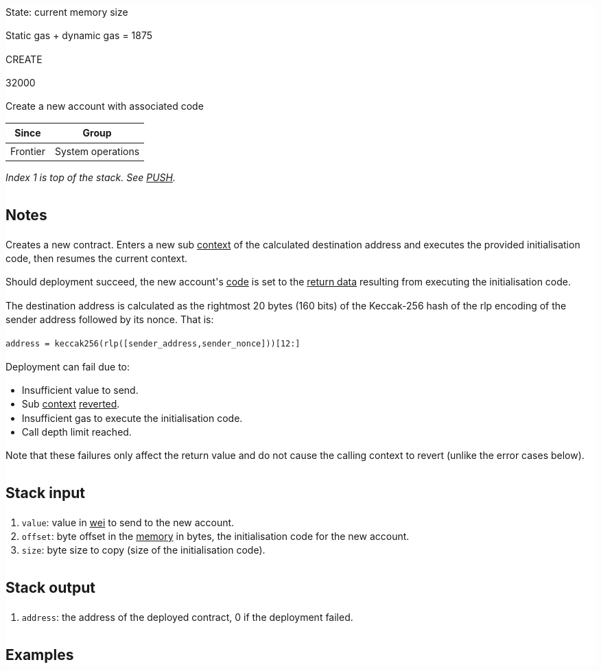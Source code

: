 State: current memory size

Static gas + dynamic gas = 1875

CREATE

32000

Create a new account with associated code

| Since | Group |
| --- | --- |
| Frontier | System operations |

_Index 1 is top of the stack. See [PUSH](https://www.evm.codes/#60)._

## Notes

Creates a new contract. Enters a new sub [context](https://www.evm.codes/about) of the calculated destination address and executes the provided initialisation code, then resumes the current context.

Should deployment succeed, the new account's [code](https://www.evm.codes/about) is set to the [return data](https://www.evm.codes/about) resulting from executing the initialisation code.

The destination address is calculated as the rightmost 20 bytes (160 bits) of the Keccak-256 hash of the rlp encoding of the sender address followed by its nonce. That is:

```
address = keccak256(rlp([sender_address,sender_nonce]))[12:]
```

Deployment can fail due to:

-   Insufficient value to send.
-   Sub [context](https://www.evm.codes/about) [reverted](https://www.evm.codes/#FD).
-   Insufficient gas to execute the initialisation code.
-   Call depth limit reached.

Note that these failures only affect the return value and do not cause the calling context to revert (unlike the error cases below).

## Stack input

1.  `value`: value in [wei](https://www.investopedia.com/terms/w/wei.asp) to send to the new account.
2.  `offset`: byte offset in the [memory](https://www.evm.codes/about) in bytes, the initialisation code for the new account.
3.  `size`: byte size to copy (size of the initialisation code).

## Stack output

1.  `address`: the address of the deployed contract, 0 if the deployment failed.

## Examples
